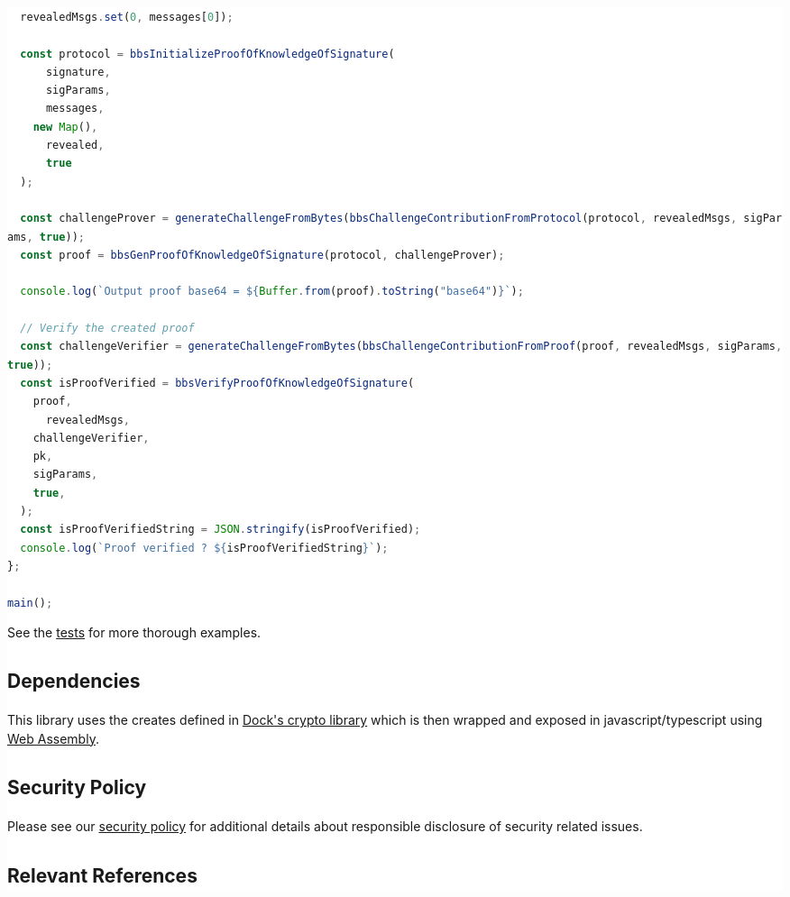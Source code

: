 ```js
  revealedMsgs.set(0, messages[0]);
  
  const protocol = bbsInitializeProofOfKnowledgeOfSignature(
      signature,
      sigParams,
      messages,
    new Map(),
      revealed,
      true
  );

  const challengeProver = generateChallengeFromBytes(bbsChallengeContributionFromProtocol(protocol, revealedMsgs, sigParams, true));
  const proof = bbsGenProofOfKnowledgeOfSignature(protocol, challengeProver);

  console.log(`Output proof base64 = ${Buffer.from(proof).toString("base64")}`);

  // Verify the created proof
  const challengeVerifier = generateChallengeFromBytes(bbsChallengeContributionFromProof(proof, revealedMsgs, sigParams, true));
  const isProofVerified = bbsVerifyProofOfKnowledgeOfSignature(
    proof,
      revealedMsgs,
    challengeVerifier,
    pk,
    sigParams,
    true,
  );
  const isProofVerifiedString = JSON.stringify(isProofVerified);
  console.log(`Proof verified ? ${isProofVerifiedString}`);
};

main();

```

See the [tests](./tests/js) for more thorough examples.


## Dependencies

This library uses the creates defined in [Dock's crypto library](https://github.com/docknetwork/crypto) which is then 
wrapped and exposed in javascript/typescript using [Web Assembly](https://webassembly.org/).

## Security Policy

Please see our [security policy](./SECURITY.md) for additional details about responsible disclosure of security related issues.

## Relevant References
